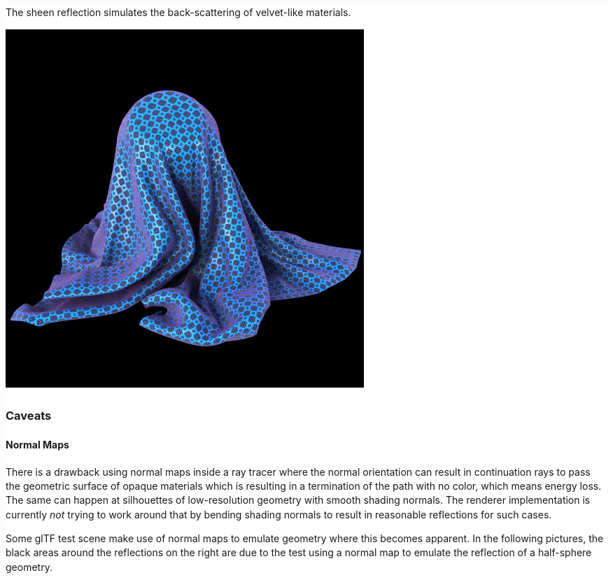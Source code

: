 The sheen reflection simulates the back-scattering of velvet-like materials.

![Sheen](./img_sheen.jpg)

### Caveats

#### Normal Maps

There is a drawback using normal maps inside a ray tracer where the normal orientation can result in continuation rays to pass the geometric surface of opaque materials which is resulting in a termination of the path with no color, which means energy loss. The same can happen at silhouettes of low-resolution geometry with smooth shading normals. The renderer implementation is currently *not* trying to work around that by bending shading normals to result in reasonable reflections for such cases.

Some glTF test scene make use of normal maps to emulate geometry where this becomes apparent. In the following pictures, the black areas around the reflections on the right are due to the test using a normal map to emulate the reflection of a half-sphere geometry. 
